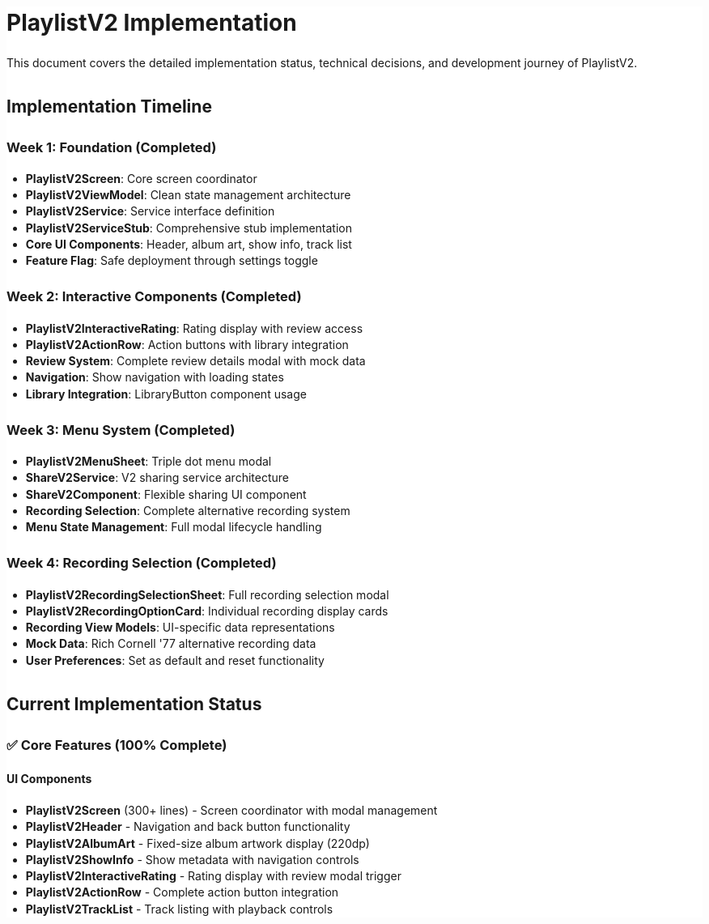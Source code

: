 # PlaylistV2 Implementation

This document covers the detailed implementation status, technical decisions, and development journey of PlaylistV2.

## Implementation Timeline

### Week 1: Foundation (Completed)
- **PlaylistV2Screen**: Core screen coordinator
- **PlaylistV2ViewModel**: Clean state management architecture
- **PlaylistV2Service**: Service interface definition
- **PlaylistV2ServiceStub**: Comprehensive stub implementation
- **Core UI Components**: Header, album art, show info, track list
- **Feature Flag**: Safe deployment through settings toggle

### Week 2: Interactive Components (Completed)  
- **PlaylistV2InteractiveRating**: Rating display with review access
- **PlaylistV2ActionRow**: Action buttons with library integration
- **Review System**: Complete review details modal with mock data
- **Navigation**: Show navigation with loading states
- **Library Integration**: LibraryButton component usage

### Week 3: Menu System (Completed)
- **PlaylistV2MenuSheet**: Triple dot menu modal
- **ShareV2Service**: V2 sharing service architecture  
- **ShareV2Component**: Flexible sharing UI component
- **Recording Selection**: Complete alternative recording system
- **Menu State Management**: Full modal lifecycle handling

### Week 4: Recording Selection (Completed)
- **PlaylistV2RecordingSelectionSheet**: Full recording selection modal
- **PlaylistV2RecordingOptionCard**: Individual recording display cards
- **Recording View Models**: UI-specific data representations
- **Mock Data**: Rich Cornell '77 alternative recording data
- **User Preferences**: Set as default and reset functionality

## Current Implementation Status

### ✅ Core Features (100% Complete)

#### UI Components
- **PlaylistV2Screen** (300+ lines) - Screen coordinator with modal management
- **PlaylistV2Header** - Navigation and back button functionality
- **PlaylistV2AlbumArt** - Fixed-size album artwork display (220dp)
- **PlaylistV2ShowInfo** - Show metadata with navigation controls
- **PlaylistV2InteractiveRating** - Rating display with review modal trigger
- **PlaylistV2ActionRow** - Complete action button integration
- **PlaylistV2TrackList** - Track listing with playback controls
